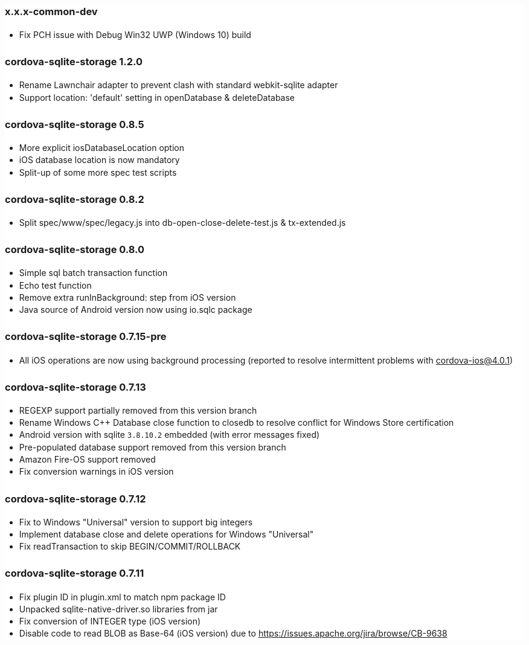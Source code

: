### x.x.x-common-dev

- Fix PCH issue with Debug Win32 UWP (Windows 10) build

### cordova-sqlite-storage 1.2.0

- Rename Lawnchair adapter to prevent clash with standard webkit-sqlite adapter
- Support location: 'default' setting in openDatabase & deleteDatabase

### cordova-sqlite-storage 0.8.5

- More explicit iosDatabaseLocation option
- iOS database location is now mandatory
- Split-up of some more spec test scripts

### cordova-sqlite-storage 0.8.2

- Split spec/www/spec/legacy.js into db-open-close-delete-test.js & tx-extended.js

### cordova-sqlite-storage 0.8.0

- Simple sql batch transaction function
- Echo test function
- Remove extra runInBackground: step from iOS version
- Java source of Android version now using io.sqlc package

### cordova-sqlite-storage 0.7.15-pre

- All iOS operations are now using background processing (reported to resolve intermittent problems with cordova-ios@4.0.1)

### cordova-sqlite-storage 0.7.13

- REGEXP support partially removed from this version branch
- Rename Windows C++ Database close function to closedb to resolve conflict for Windows Store certification
- Android version with sqlite `3.8.10.2` embedded (with error messages fixed)
- Pre-populated database support removed from this version branch
- Amazon Fire-OS support removed
- Fix conversion warnings in iOS version

### cordova-sqlite-storage 0.7.12

- Fix to Windows "Universal" version to support big integers
- Implement database close and delete operations for Windows "Universal"
- Fix readTransaction to skip BEGIN/COMMIT/ROLLBACK

### cordova-sqlite-storage 0.7.11

- Fix plugin ID in plugin.xml to match npm package ID
- Unpacked sqlite-native-driver.so libraries from jar
- Fix conversion of INTEGER type (iOS version)
- Disable code to read BLOB as Base-64 (iOS version) due to https://issues.apache.org/jira/browse/CB-9638
